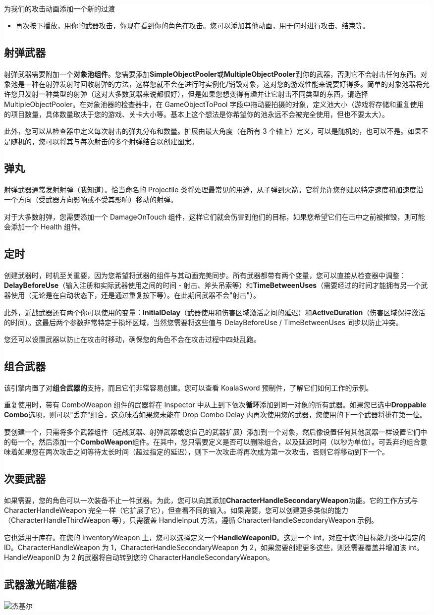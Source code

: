 为我们的攻击动画添加一个新的过渡

-   再次按下播放，用你的武器攻击，你现在看到你的角色在攻击。您可以添加其他动画，用于何时进行攻击、结束等。

射弹武器[](https://topdown-engine-docs.moremountains.com/weapons.html#projectile-weapons)
-------------------------------------------------------------------------------------

射弹武器需要附加一个**对象池组件**。您需要添加**SimpleObjectPooler**或**MultipleObjectPooler**到你的武器，否则它不会射击任何东西。对象池是一种在射弹发射时回收射弹的方法，这样您就不会在进行时实例化/销毁对象，这对您的游戏性能来说要好得多。简单的对象池器将允许您只发射一种类型的射弹（这对大多数武器来说都很好），但是如果您想变得有趣并让它射击不同类型的东西，请选择 MultipleObjectPooler。在对象池器的检查器中，在 GameObjectToPool 字段中拖动要拍摄的对象，定义池大小（游戏将存储和重复使用的项目数量，具体数量取决于您的游戏、关卡大小等。基本上这个想法是你希望你的池永远不会被完全使用，但也不要太大）。

此外，您可以从检查器中定义每次射击的弹丸分布和数量。扩展由最大角度（在所有 3 个轴上）定义，可以是随机的，也可以不是。如果不是随机的，您可以将其与每次射击的多个射弹结合以创建图案。

弹丸[](https://topdown-engine-docs.moremountains.com/weapons.html#projectiles)
----------------------------------------------------------------------------

射弹武器通常发射射弹（我知道）。恰当命名的 Projectile 类将处理最常见的用途，从子弹到火箭。它将允许您创建以特定速度和加速度沿一个方向（受武器方向影响或不受其影响）移动的射弹。

对于大多数射弹，您需要添加一个 DamageOnTouch 组件，这样它们就会伤害到他们的目标，如果您希望它们在击中之前被摧毁，则可能会添加一个 Health 组件。

定时[](https://topdown-engine-docs.moremountains.com/weapons.html#timing)
-----------------------------------------------------------------------

创建武器时，时机至关重要，因为您希望将武器的组件与其动画完美同步。所有武器都带有两个变量，您可以直接从检查器中调整：**DelayBeforeUse**（输入注册和实际武器使用之间的时间 - 射击、斧头吊索等）和**TimeBetweenUses**（需要经过的时间才能拥有另一个武器使用（无论是在自动状态下，还是通过重复按下等）。在此期间武器不会"射击"）。

此外，近战武器还有两个你可以使用的变量：**InitialDelay**（武器使用和伤害区域激活之间的延迟）和**ActiveDuration**（伤害区域保持激活的时间）。这最后两个参数非常特定于损坏区域，当然您需要将这些值与 DelayBeforeUse / TimeBetweenUses 同步以防止冲突。

您还可以设置武器以防止在攻击时移动，确保您的角色不会在攻击过程中四处乱跑。

组合武器[](https://topdown-engine-docs.moremountains.com/weapons.html#combo-weapons)
--------------------------------------------------------------------------------

该引擎内置了对**组合武器的**支持，而且它们非常容易创建。您可以查看 KoalaSword 预制件，了解它们如何工作的示例。

重复使用时，带有 ComboWeapon 组件的武器将在 Inspector 中从上到下依次**循环**添加到同一对象的所有武器。如果您已选中**Droppable Combo**选项，则可以"丢弃"组合，这意味着如果您未能在 Drop Combo Delay 内再次使用您的武器，您使用的下一个武器将排在第一位。

要创建一个，只需将多个武器组件（近战武器、射弹武器或您自己的武器扩展）添加到一个对象，然后像设置任何其他武器一样设置它们中的每一个。然后添加一个**ComboWeapon**组件。在其中，您只需要定义是否可以删除组合，以及延迟时间（以秒为单位）。可丢弃的组合意味着如果您在两次攻击之间等待太长时间（超过指定的延迟），则下一次攻击将再次成为第一次攻击，否则它将移动到下一个。

次要武器[](https://topdown-engine-docs.moremountains.com/weapons.html#secondary-weapons)
------------------------------------------------------------------------------------

如果需要，您的角色可以一次装备不止一件武器。为此，您可以向其添加**CharacterHandleSecondaryWeapon**功能。它的工作方式与 CharacterHandleWeapon 完全一样（它扩展了它），但查看不同的输入。如果需要，您可以创建更多类似的能力（CharacterHandleThirdWeapon 等），只需覆盖 HandleInput 方法，遵循 CharacterHandleSecondaryWeapon 示例。

它也适用于库存。在您的 InventoryWeapon 上，您可以选择定义一个**HandleWeaponID**。这是一个 int，对应于您的目标能力类中指定的 ID。CharacterHandleWeapon 为 1，CharacterHandleSecondaryWeapon 为 2，如果您要创建更多这些，则还需要覆盖并增加该 int。HandleWeaponID 为 2 的武器将自动转到您的 CharacterHandleSecondaryWeapon。

武器激光瞄准器[](https://topdown-engine-docs.moremountains.com/weapons.html#weapon-laser-sight)
----------------------------------------------------------------------------------------

![杰基尔](https://topdown-engine-docs.moremountains.com/images/weapons-6.png)
